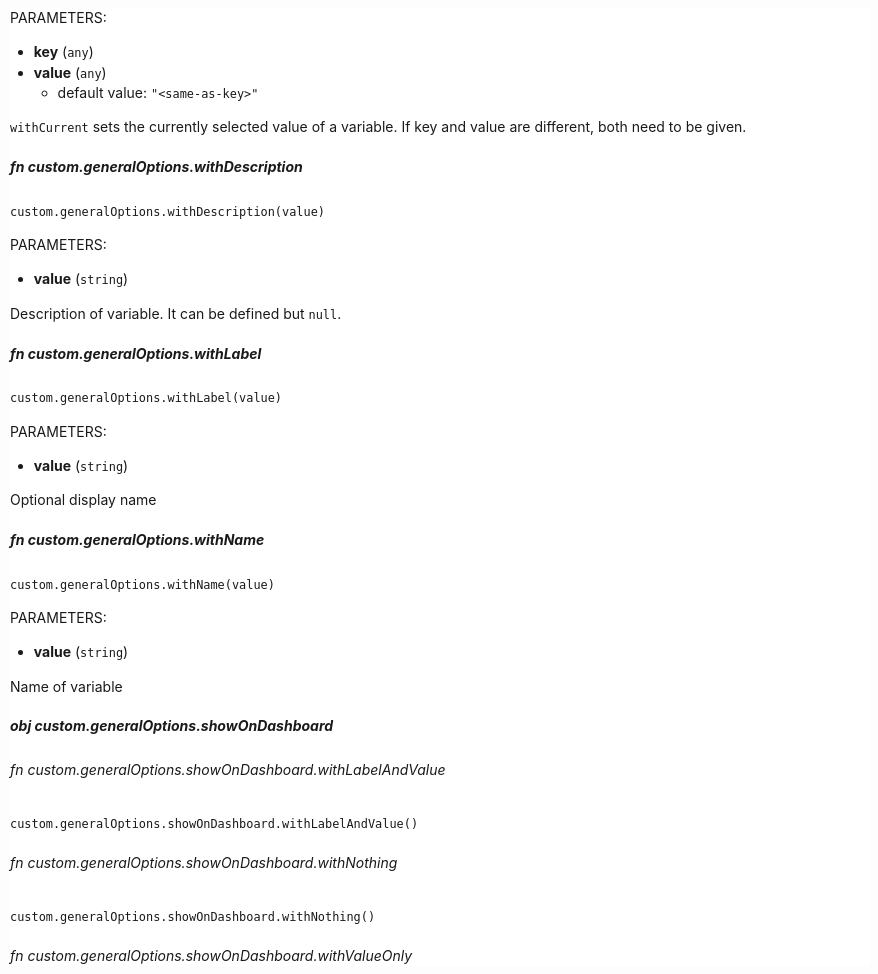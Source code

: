 PARAMETERS:

* **key** (`any`)
* **value** (`any`)
   - default value: `"<same-as-key>"`

`withCurrent` sets the currently selected value of a variable. If key and value are different, both need to be given.

##### fn custom.generalOptions.withDescription

```jsonnet
custom.generalOptions.withDescription(value)
```

PARAMETERS:

* **value** (`string`)

Description of variable. It can be defined but `null`.
##### fn custom.generalOptions.withLabel

```jsonnet
custom.generalOptions.withLabel(value)
```

PARAMETERS:

* **value** (`string`)

Optional display name
##### fn custom.generalOptions.withName

```jsonnet
custom.generalOptions.withName(value)
```

PARAMETERS:

* **value** (`string`)

Name of variable
##### obj custom.generalOptions.showOnDashboard


###### fn custom.generalOptions.showOnDashboard.withLabelAndValue

```jsonnet
custom.generalOptions.showOnDashboard.withLabelAndValue()
```



###### fn custom.generalOptions.showOnDashboard.withNothing

```jsonnet
custom.generalOptions.showOnDashboard.withNothing()
```



###### fn custom.generalOptions.showOnDashboard.withValueOnly
